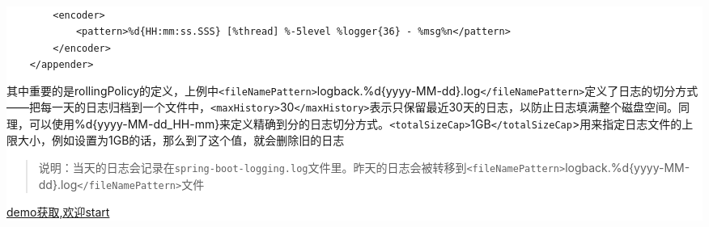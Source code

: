 ```
        <encoder>
            <pattern>%d{HH:mm:ss.SSS} [%thread] %-5level %logger{36} - %msg%n</pattern>
        </encoder>
    </appender>
```
其中重要的是rollingPolicy的定义，上例中`<fileNamePattern>`logback.%d{yyyy-MM-dd}.log`</fileNamePattern>`定义了日志的切分方式——把每一天的日志归档到一个文件中，`<maxHistory>`30`</maxHistory>`表示只保留最近30天的日志，以防止日志填满整个磁盘空间。同理，可以使用%d{yyyy-MM-dd_HH-mm}来定义精确到分的日志切分方式。`<totalSizeCap>`1GB`</totalSizeCap`>用来指定日志文件的上限大小，例如设置为1GB的话，那么到了这个值，就会删除旧的日志
> 说明：当天的日志会记录在`spring-boot-logging.log`文件里。昨天的日志会被转移到`<fileNamePattern>`logback.%d{yyyy-MM-dd}.log`</fileNamePattern>`文件

[demo获取,欢迎start](https://github.com/AndyYoungCN/springnotes/tree/master/source/SpringBoot的日志详解.md)